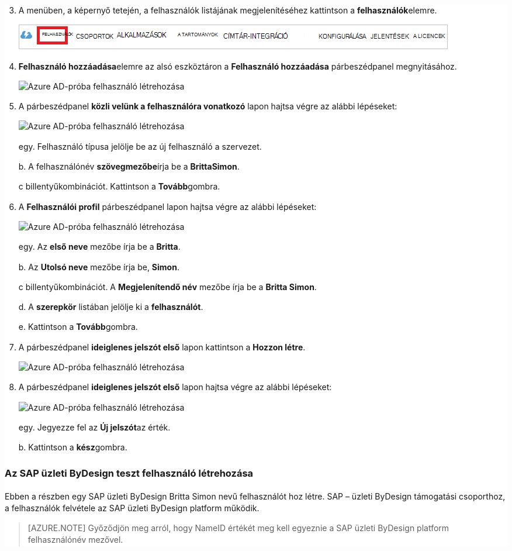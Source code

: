 3. A menüben, a képernyő tetején, a felhasználók listájának megjelenítéséhez kattintson a **felhasználók**elemre.

    ![Azure AD-próba felhasználó létrehozása](./media/active-directory-saas-sapbusinessbydesign-tutorial/create_aaduser_03.png) 

4. **Felhasználó hozzáadása**elemre az alsó eszköztáron a **Felhasználó hozzáadása** párbeszédpanel megnyitásához.

    ![Azure AD-próba felhasználó létrehozása](./media/active-directory-saas-sapbusinessbydesign-tutorial/create_aaduser_04.png) 

5. A párbeszédpanel **közli velünk a felhasználóra vonatkozó** lapon hajtsa végre az alábbi lépéseket:
    
    ![Azure AD-próba felhasználó létrehozása](./media/active-directory-saas-sapbusinessbydesign-tutorial/create_aaduser_05.png) 

    egy. Felhasználó típusa jelölje be az új felhasználó a szervezet.

    b. A felhasználónév **szövegmezőbe**írja be a **BrittaSimon**.

    c billentyűkombinációt. Kattintson a **Tovább**gombra.

6.  A **Felhasználói profil** párbeszédpanel lapon hajtsa végre az alábbi lépéseket:
    
    ![Azure AD-próba felhasználó létrehozása](./media/active-directory-saas-sapbusinessbydesign-tutorial/create_aaduser_06.png) 

    egy. Az **első neve** mezőbe írja be a **Britta**.  

    b. Az **Utolsó neve** mezőbe írja be, **Simon**.

    c billentyűkombinációt. A **Megjelenítendő név** mezőbe írja be a **Britta Simon**.

    d. A **szerepkör** listában jelölje ki a **felhasználót**.

    e. Kattintson a **Tovább**gombra.

7. A párbeszédpanel **ideiglenes jelszót első** lapon kattintson a **Hozzon létre**.

    ![Azure AD-próba felhasználó létrehozása](./media/active-directory-saas-sapbusinessbydesign-tutorial/create_aaduser_07.png) 

8. A párbeszédpanel **ideiglenes jelszót első** lapon hajtsa végre az alábbi lépéseket:

    ![Azure AD-próba felhasználó létrehozása](./media/active-directory-saas-sapbusinessbydesign-tutorial/create_aaduser_08.png) 

    egy. Jegyezze fel az **Új jelszót**az érték.

    b. Kattintson a **kész**gombra.   



### <a name="creating-an-sap-business-bydesign-test-user"></a>Az SAP üzleti ByDesign teszt felhasználó létrehozása

Ebben a részben egy SAP üzleti ByDesign Britta Simon nevű felhasználót hoz létre. SAP – üzleti ByDesign támogatási csoporthoz, a felhasználók felvétele az SAP üzleti ByDesign platform működik. 

> [AZURE.NOTE] Győződjön meg arról, hogy NameID értékét meg kell egyeznie a SAP üzleti ByDesign platform felhasználónév mezővel.


[1]: ./media/active-directory-saas-sapbusinessbydesign-tutorial/tutorial_general_01.png
[2]: ./media/active-directory-saas-sapbusinessbydesign-tutorial/tutorial_general_02.png
[3]: ./media/active-directory-saas-sapbusinessbydesign-tutorial/tutorial_general_03.png
[4]: ./media/active-directory-saas-sapbusinessbydesign-tutorial/tutorial_general_04.png
[6]: ./media/active-directory-saas-sapbusinessbydesign-tutorial/tutorial_general_05.png
[10]: ./media/active-directory-saas-sapbusinessbydesign-tutorial/tutorial_general_06.png
[11]: ./media/active-directory-saas-sapbusinessbydesign-tutorial/tutorial_general_07.png
[20]: ./media/active-directory-saas-sapbusinessbydesign-tutorial/tutorial_general_100.png
[200]: ./media/active-directory-saas-sapbusinessbydesign-tutorial/tutorial_general_200.png
[201]: ./media/active-directory-saas-sapbusinessbydesign-tutorial/tutorial_general_201.png
[203]: ./media/active-directory-saas-sapbusinessbydesign-tutorial/tutorial_general_203.png
[204]: ./media/active-directory-saas-sapbusinessbydesign-tutorial/tutorial_general_204.png
[205]: ./media/active-directory-saas-sapbusinessbydesign-tutorial/tutorial_general_205.png